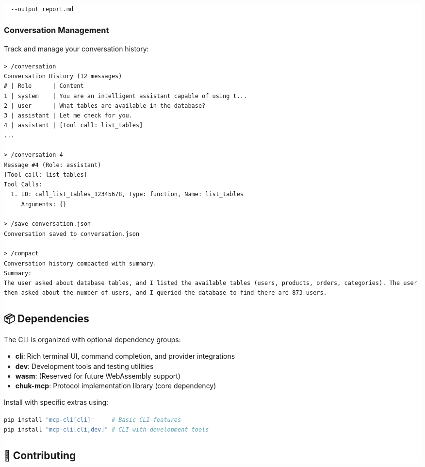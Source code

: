 ```bash
  --output report.md
```

### Conversation Management

Track and manage your conversation history:

```
> /conversation
Conversation History (12 messages)
# | Role      | Content
1 | system    | You are an intelligent assistant capable of using t...
2 | user      | What tables are available in the database?
3 | assistant | Let me check for you.
4 | assistant | [Tool call: list_tables]
...

> /conversation 4
Message #4 (Role: assistant)
[Tool call: list_tables]
Tool Calls:
  1. ID: call_list_tables_12345678, Type: function, Name: list_tables
     Arguments: {}

> /save conversation.json
Conversation saved to conversation.json

> /compact
Conversation history compacted with summary.
Summary:
The user asked about database tables, and I listed the available tables (users, products, orders, categories). The user then asked about the number of users, and I queried the database to find there are 873 users.
```

## 📦 Dependencies

The CLI is organized with optional dependency groups:

- **cli**: Rich terminal UI, command completion, and provider integrations
- **dev**: Development tools and testing utilities
- **wasm**: (Reserved for future WebAssembly support)
- **chuk-mcp**: Protocol implementation library (core dependency)

Install with specific extras using:
```bash
pip install "mcp-cli[cli]"     # Basic CLI features
pip install "mcp-cli[cli,dev]" # CLI with development tools
```

## 🤝 Contributing
